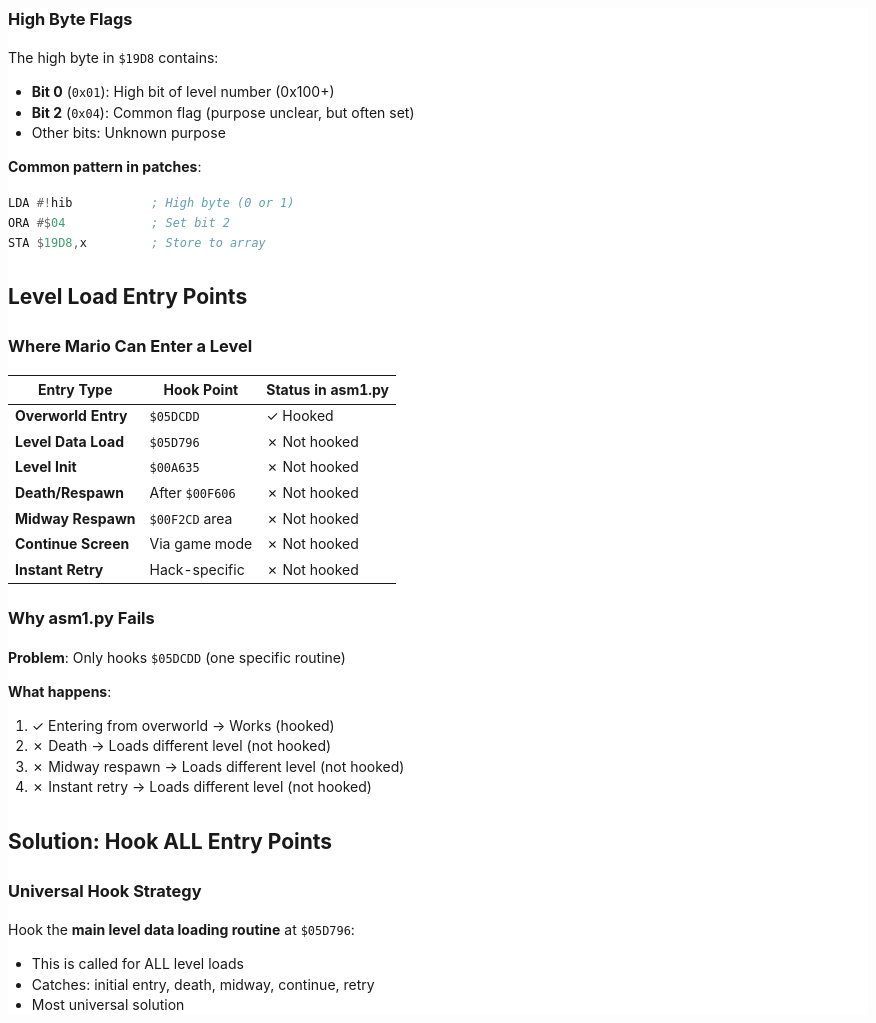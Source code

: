 ### High Byte Flags

The high byte in `$19D8` contains:
- **Bit 0** (`0x01`): High bit of level number (0x100+)
- **Bit 2** (`0x04`): Common flag (purpose unclear, but often set)
- Other bits: Unknown purpose

**Common pattern in patches**:
```asm
LDA #!hib           ; High byte (0 or 1)
ORA #$04            ; Set bit 2
STA $19D8,x         ; Store to array
```

## Level Load Entry Points

### Where Mario Can Enter a Level

| Entry Type | Hook Point | Status in asm1.py |
|------------|------------|-------------------|
| **Overworld Entry** | `$05DCDD` | ✓ Hooked |
| **Level Data Load** | `$05D796` | ✗ Not hooked |
| **Level Init** | `$00A635` | ✗ Not hooked |
| **Death/Respawn** | After `$00F606` | ✗ Not hooked |
| **Midway Respawn** | `$00F2CD` area | ✗ Not hooked |
| **Continue Screen** | Via game mode | ✗ Not hooked |
| **Instant Retry** | Hack-specific | ✗ Not hooked |

### Why asm1.py Fails

**Problem**: Only hooks `$05DCDD` (one specific routine)

**What happens**:
1. ✓ Entering from overworld → Works (hooked)
2. ✗ Death → Loads different level (not hooked)
3. ✗ Midway respawn → Loads different level (not hooked)
4. ✗ Instant retry → Loads different level (not hooked)

## Solution: Hook ALL Entry Points

### Universal Hook Strategy

Hook the **main level data loading routine** at `$05D796`:
- This is called for ALL level loads
- Catches: initial entry, death, midway, continue, retry
- Most universal solution
